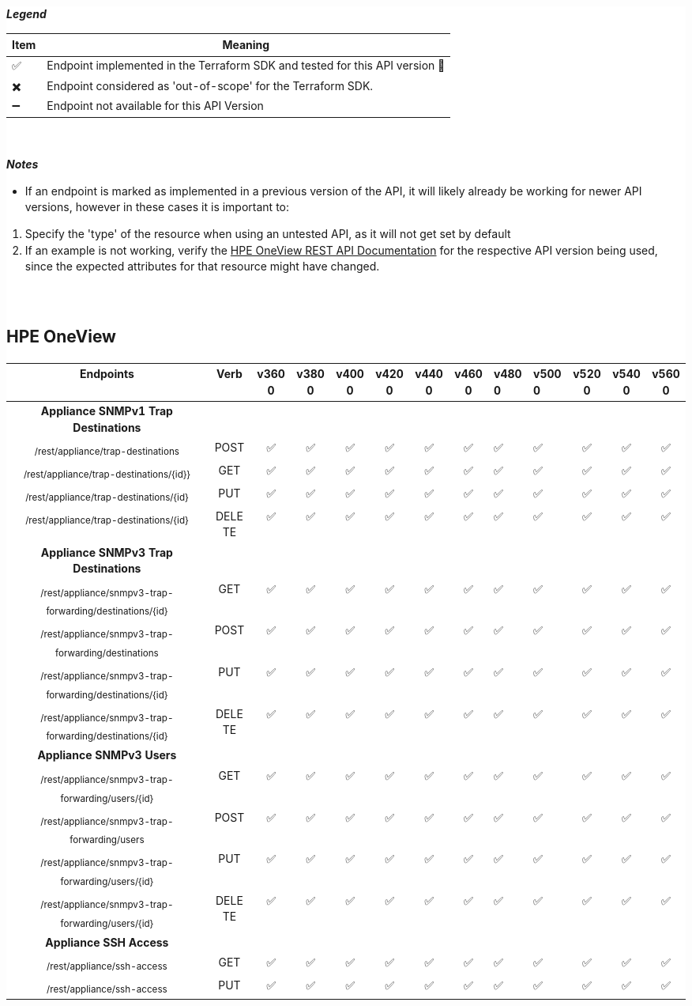 ***Legend***

| Item                     | Meaning                                                                          
| ------------------------ | -------------------------------------------------------------------------------- 
| :white_check_mark:       | Endpoint implemented in the Terraform SDK and tested for this API version :tada: 
| :heavy_multiplication_x: | Endpoint considered as 'out-of-scope' for the Terraform SDK.                     
| :heavy_minus_sign:       | Endpoint not available for this API Version                                      

<br />

***Notes***

* If an endpoint is marked as implemented in a previous version of the API, it will likely already be working for newer API versions, however in these cases it is important to:
1. Specify the 'type' of the resource when using an untested API, as it will not get set by default
2. If an example is not working, verify the [HPE OneView REST API Documentation](https://techlibrary.hpe.com/docs/enterprise/servers/oneview8.1/cicf-api/en/index.html) for the respective API version being used, since the expected attributes for that resource might have changed.

<br />

## HPE OneView

|  Endpoints  |  Verb  |  v3600  |  v3800  |  v4000  |  v4200  |  v4400  |  v4600  |  v4800  |v5000|v5200| v5400               | v5600|
| :-----------------------------------------------------------------: | :----: | :----------------: | :-----------------: | :-----------------: | :-----------------: | :-----------------:| :-----------------:|:--------------------|:--------------------|:-----------------:|:-----------------:|:-----------------:|
| **Appliance SNMPv1 Trap Destinations**                |
| <sub>/rest/appliance/trap-destinations</sub>             |  POST  | :white_check_mark: | :white_check_mark: | :white_check_mark: | :white_check_mark: |:white_check_mark:| :white_check_mark:|:white_check_mark:|:white_check_mark:|:white_check_mark:|:white_check_mark:|:white_check_mark:|
| <sub>/rest/appliance/trap-destinations/{id}}</sub>          |  GET   | :white_check_mark: | :white_check_mark: | :white_check_mark: | :white_check_mark: |:white_check_mark:| :white_check_mark:|:white_check_mark:|:white_check_mark:|:white_check_mark:|:white_check_mark:|:white_check_mark:|
| <sub>/rest/appliance/trap-destinations/{id}</sub>          |  PUT   | :white_check_mark: | :white_check_mark: | :white_check_mark: | :white_check_mark: |:white_check_mark:| :white_check_mark:|:white_check_mark:|:white_check_mark:|:white_check_mark:|:white_check_mark:|:white_check_mark:|
| <sub>/rest/appliance/trap-destinations/{id}</sub>          | DELETE | :white_check_mark: | :white_check_mark: | :white_check_mark: | :white_check_mark: |:white_check_mark:| :white_check_mark:|:white_check_mark:|:white_check_mark:|:white_check_mark:|:white_check_mark:|:white_check_mark:|
| **Appliance SNMPv3 Trap Destinations**                |
| <sub>/rest/appliance/snmpv3-trap-forwarding/destinations/{id}</sub> |  GET   | :white_check_mark: | :white_check_mark: | :white_check_mark: | :white_check_mark: |:white_check_mark:| :white_check_mark:|:white_check_mark:|:white_check_mark:|:white_check_mark:|:white_check_mark:|:white_check_mark:|
| <sub>/rest/appliance/snmpv3-trap-forwarding/destinations</sub>    |  POST  | :white_check_mark: | :white_check_mark: | :white_check_mark: | :white_check_mark: |:white_check_mark:| :white_check_mark:|:white_check_mark:|:white_check_mark:|:white_check_mark:|:white_check_mark:|:white_check_mark:|
| <sub>/rest/appliance/snmpv3-trap-forwarding/destinations/{id}</sub> |  PUT   | :white_check_mark: | :white_check_mark: | :white_check_mark: | :white_check_mark: |:white_check_mark:| :white_check_mark:|:white_check_mark:|:white_check_mark:|:white_check_mark:|:white_check_mark:|:white_check_mark:|
| <sub>/rest/appliance/snmpv3-trap-forwarding/destinations/{id}</sub> | DELETE | :white_check_mark: | :white_check_mark: | :white_check_mark: | :white_check_mark: |:white_check_mark:| :white_check_mark:|:white_check_mark:|:white_check_mark:|:white_check_mark:|:white_check_mark:|:white_check_mark:|
| **Appliance SNMPv3 Users**                      |
| <sub>/rest/appliance/snmpv3-trap-forwarding/users/{id}</sub>     |  GET   | :white_check_mark: | :white_check_mark: | :white_check_mark: | :white_check_mark: |:white_check_mark:| :white_check_mark:|:white_check_mark:|:white_check_mark:|:white_check_mark:|:white_check_mark:|:white_check_mark:|
| <sub>/rest/appliance/snmpv3-trap-forwarding/users</sub>       |  POST  | :white_check_mark: | :white_check_mark: | :white_check_mark: | :white_check_mark: |:white_check_mark:| :white_check_mark:|:white_check_mark:|:white_check_mark:|:white_check_mark:|:white_check_mark:|:white_check_mark:|
| <sub>/rest/appliance/snmpv3-trap-forwarding/users/{id}</sub>     |  PUT   | :white_check_mark: | :white_check_mark: | :white_check_mark: | :white_check_mark: |:white_check_mark:| :white_check_mark:|:white_check_mark:|:white_check_mark:|:white_check_mark:|:white_check_mark:|:white_check_mark:|
| <sub>/rest/appliance/snmpv3-trap-forwarding/users/{id}</sub>     | DELETE | :white_check_mark: | :white_check_mark: | :white_check_mark: | :white_check_mark: |:white_check_mark:| :white_check_mark:|:white_check_mark:|:white_check_mark:|:white_check_mark:|:white_check_mark:|:white_check_mark:|
| **Appliance SSH Access**                       |
| <sub>/rest/appliance/ssh-access</sub>                |  GET   | :white_check_mark: | :white_check_mark: | :white_check_mark: | :white_check_mark: |:white_check_mark:| :white_check_mark:|:white_check_mark:|:white_check_mark:|:white_check_mark:|:white_check_mark:|:white_check_mark:|
| <sub>/rest/appliance/ssh-access</sub>                |  PUT   | :white_check_mark: | :white_check_mark: | :white_check_mark: | :white_check_mark: |:white_check_mark:| :white_check_mark:|:white_check_mark:|:white_check_mark:|:white_check_mark:|:white_check_mark:|:white_check_mark:|
